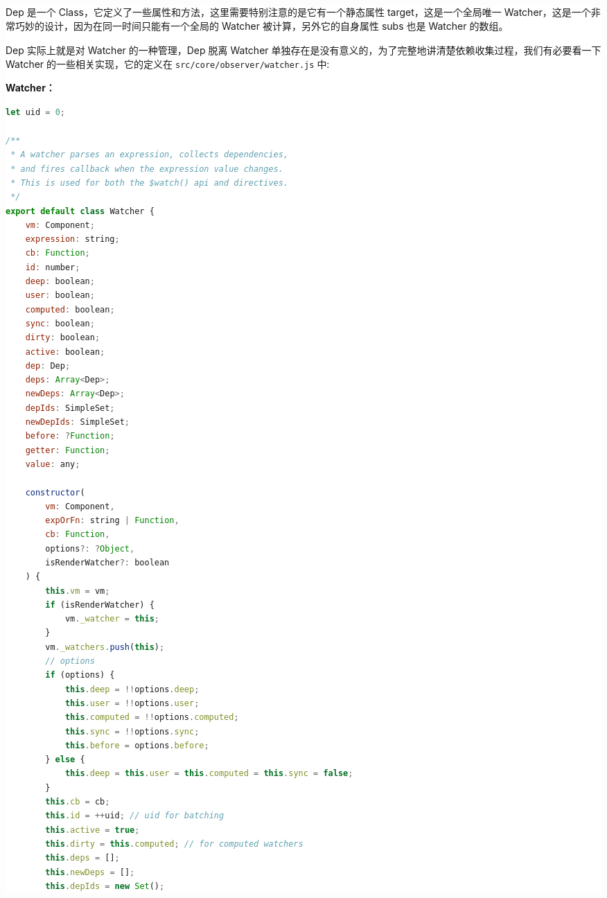 Dep 是一个 Class，它定义了一些属性和方法，这里需要特别注意的是它有一个静态属性 target，这是一个全局唯一 Watcher，这是一个非常巧妙的设计，因为在同一时间只能有一个全局的 Watcher 被计算，另外它的自身属性 subs 也是 Watcher 的数组。

Dep 实际上就是对 Watcher 的一种管理，Dep 脱离 Watcher 单独存在是没有意义的，为了完整地讲清楚依赖收集过程，我们有必要看一下 Watcher 的一些相关实现，它的定义在 `src/core/observer/watcher.js` 中:

**Watcher：**

```js
let uid = 0;

/**
 * A watcher parses an expression, collects dependencies,
 * and fires callback when the expression value changes.
 * This is used for both the $watch() api and directives.
 */
export default class Watcher {
    vm: Component;
    expression: string;
    cb: Function;
    id: number;
    deep: boolean;
    user: boolean;
    computed: boolean;
    sync: boolean;
    dirty: boolean;
    active: boolean;
    dep: Dep;
    deps: Array<Dep>;
    newDeps: Array<Dep>;
    depIds: SimpleSet;
    newDepIds: SimpleSet;
    before: ?Function;
    getter: Function;
    value: any;

    constructor(
        vm: Component,
        expOrFn: string | Function,
        cb: Function,
        options?: ?Object,
        isRenderWatcher?: boolean
    ) {
        this.vm = vm;
        if (isRenderWatcher) {
            vm._watcher = this;
        }
        vm._watchers.push(this);
        // options
        if (options) {
            this.deep = !!options.deep;
            this.user = !!options.user;
            this.computed = !!options.computed;
            this.sync = !!options.sync;
            this.before = options.before;
        } else {
            this.deep = this.user = this.computed = this.sync = false;
        }
        this.cb = cb;
        this.id = ++uid; // uid for batching
        this.active = true;
        this.dirty = this.computed; // for computed watchers
        this.deps = [];
        this.newDeps = [];
        this.depIds = new Set();
```